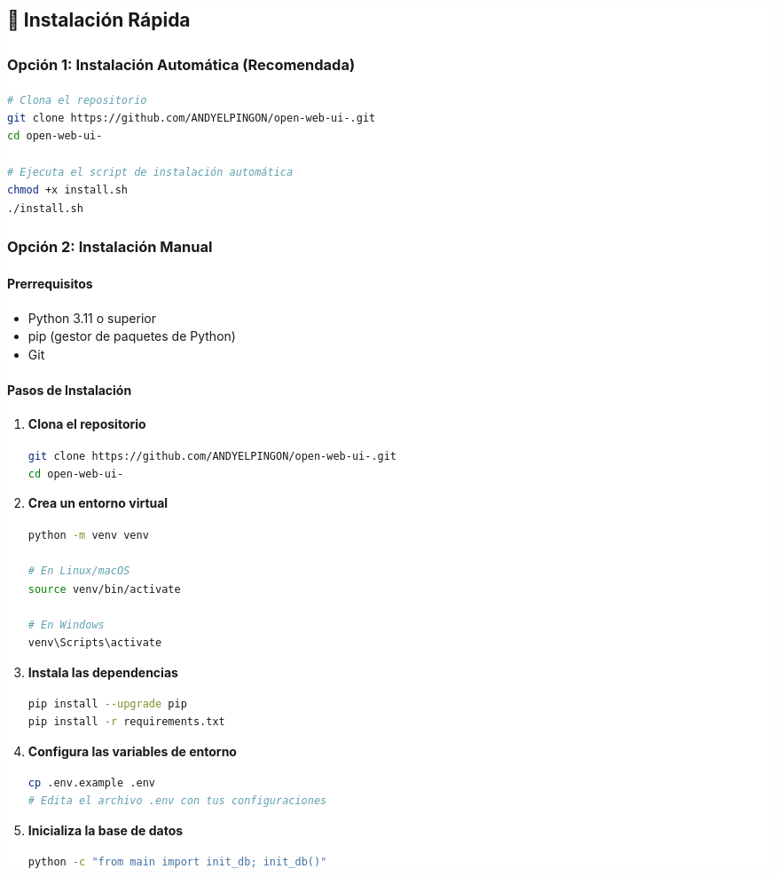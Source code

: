 ## 🚀 Instalación Rápida

### Opción 1: Instalación Automática (Recomendada)

```bash
# Clona el repositorio
git clone https://github.com/ANDYELPINGON/open-web-ui-.git
cd open-web-ui-

# Ejecuta el script de instalación automática
chmod +x install.sh
./install.sh
```

### Opción 2: Instalación Manual

#### Prerrequisitos

- Python 3.11 o superior
- pip (gestor de paquetes de Python)
- Git

#### Pasos de Instalación

1. **Clona el repositorio**
   ```bash
   git clone https://github.com/ANDYELPINGON/open-web-ui-.git
   cd open-web-ui-
   ```

2. **Crea un entorno virtual**
   ```bash
   python -m venv venv
   
   # En Linux/macOS
   source venv/bin/activate
   
   # En Windows
   venv\Scripts\activate
   ```

3. **Instala las dependencias**
   ```bash
   pip install --upgrade pip
   pip install -r requirements.txt
   ```

4. **Configura las variables de entorno**
   ```bash
   cp .env.example .env
   # Edita el archivo .env con tus configuraciones
   ```

5. **Inicializa la base de datos**
   ```bash
   python -c "from main import init_db; init_db()"
   ```
